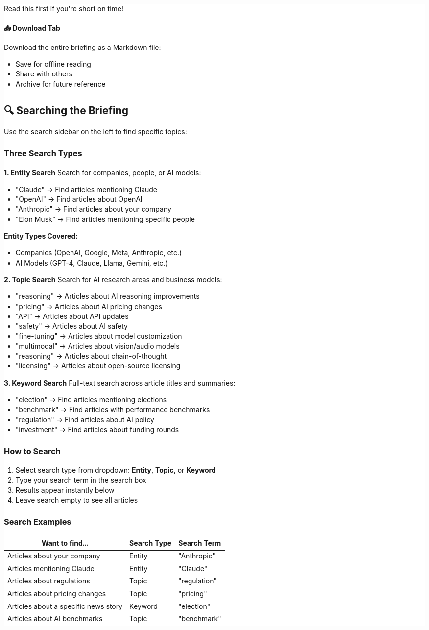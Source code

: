 Read this first if you're short on time!

#### 📥 Download Tab
Download the entire briefing as a Markdown file:
- Save for offline reading
- Share with others
- Archive for future reference

## 🔍 Searching the Briefing

Use the search sidebar on the left to find specific topics:

### Three Search Types

**1. Entity Search**
Search for companies, people, or AI models:
- "Claude" → Find articles mentioning Claude
- "OpenAI" → Find articles about OpenAI
- "Anthropic" → Find articles about your company
- "Elon Musk" → Find articles mentioning specific people

**Entity Types Covered:**
- Companies (OpenAI, Google, Meta, Anthropic, etc.)
- AI Models (GPT-4, Claude, Llama, Gemini, etc.)

**2. Topic Search**
Search for AI research areas and business models:
- "reasoning" → Articles about AI reasoning improvements
- "pricing" → Articles about AI pricing changes
- "API" → Articles about API updates
- "safety" → Articles about AI safety
- "fine-tuning" → Articles about model customization
- "multimodal" → Articles about vision/audio models
- "reasoning" → Articles about chain-of-thought
- "licensing" → Articles about open-source licensing

**3. Keyword Search**
Full-text search across article titles and summaries:
- "election" → Find articles mentioning elections
- "benchmark" → Find articles with performance benchmarks
- "regulation" → Find articles about AI policy
- "investment" → Find articles about funding rounds

### How to Search

1. Select search type from dropdown: **Entity**, **Topic**, or **Keyword**
2. Type your search term in the search box
3. Results appear instantly below
4. Leave search empty to see all articles

### Search Examples

| Want to find... | Search Type | Search Term |
|---|---|---|
| Articles about your company | Entity | "Anthropic" |
| Articles mentioning Claude | Entity | "Claude" |
| Articles about regulations | Topic | "regulation" |
| Articles about pricing changes | Topic | "pricing" |
| Articles about a specific news story | Keyword | "election" |
| Articles about AI benchmarks | Topic | "benchmark" |
